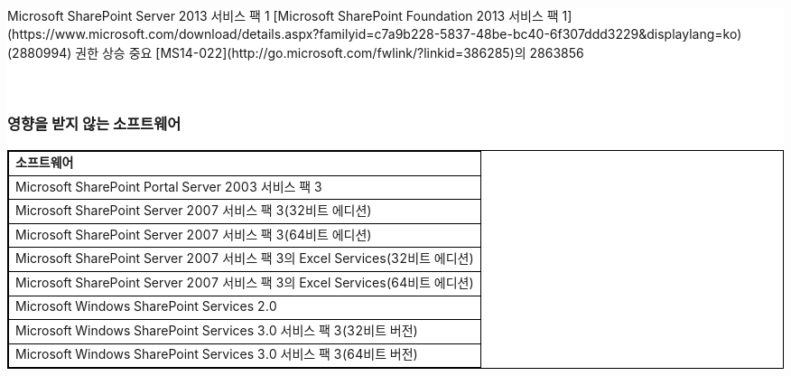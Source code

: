 </td>
</tr>
<tr>
<td style="border:1px solid black;">
Microsoft SharePoint Server 2013 서비스 팩 1

</td>
<td style="border:1px solid black;">
[Microsoft SharePoint Foundation 2013 서비스 팩 1](https://www.microsoft.com/download/details.aspx?familyid=c7a9b228-5837-48be-bc40-6f307ddd3229&displaylang=ko)  
(2880994)

</td>
<td style="border:1px solid black;">
권한 상승

</td>
<td style="border:1px solid black;">
중요

</td>
<td style="border:1px solid black;">
[MS14-022](http://go.microsoft.com/fwlink/?linkid=386285)의 2863856

</td>
</tr>
</table>
 
 

### 영향을 받지 않는 소프트웨어 

<p> </p>
<table style="border:1px solid black;">
<colgroup>
<col width="100%" />
</colgroup>
<tbody>
<tr class="odd">
<td style="border:1px solid black;"><strong>소프트웨어</strong></td>
</tr>
<tr class="even">
<td style="border:1px solid black;">Microsoft SharePoint Portal Server 2003 서비스 팩 3</td>
</tr>
<tr class="odd">
<td style="border:1px solid black;">Microsoft SharePoint Server 2007 서비스 팩 3(32비트 에디션)</td>
</tr>
<tr class="even">
<td style="border:1px solid black;">Microsoft SharePoint Server 2007 서비스 팩 3(64비트 에디션)</td>
</tr>
<tr class="odd">
<td style="border:1px solid black;">Microsoft SharePoint Server 2007 서비스 팩 3의 Excel Services(32비트 에디션)</td>
</tr>
<tr class="even">
<td style="border:1px solid black;">Microsoft SharePoint Server 2007 서비스 팩 3의 Excel Services(64비트 에디션)</td>
</tr>
<tr class="odd">
<td style="border:1px solid black;">Microsoft Windows SharePoint Services 2.0</td>
</tr>
<tr class="even">
<td style="border:1px solid black;">Microsoft Windows SharePoint Services 3.0 서비스 팩 3(32비트 버전)</td>
</tr>
<tr class="odd">
<td style="border:1px solid black;">Microsoft Windows SharePoint Services 3.0 서비스 팩 3(64비트 버전)</td>
</tr>